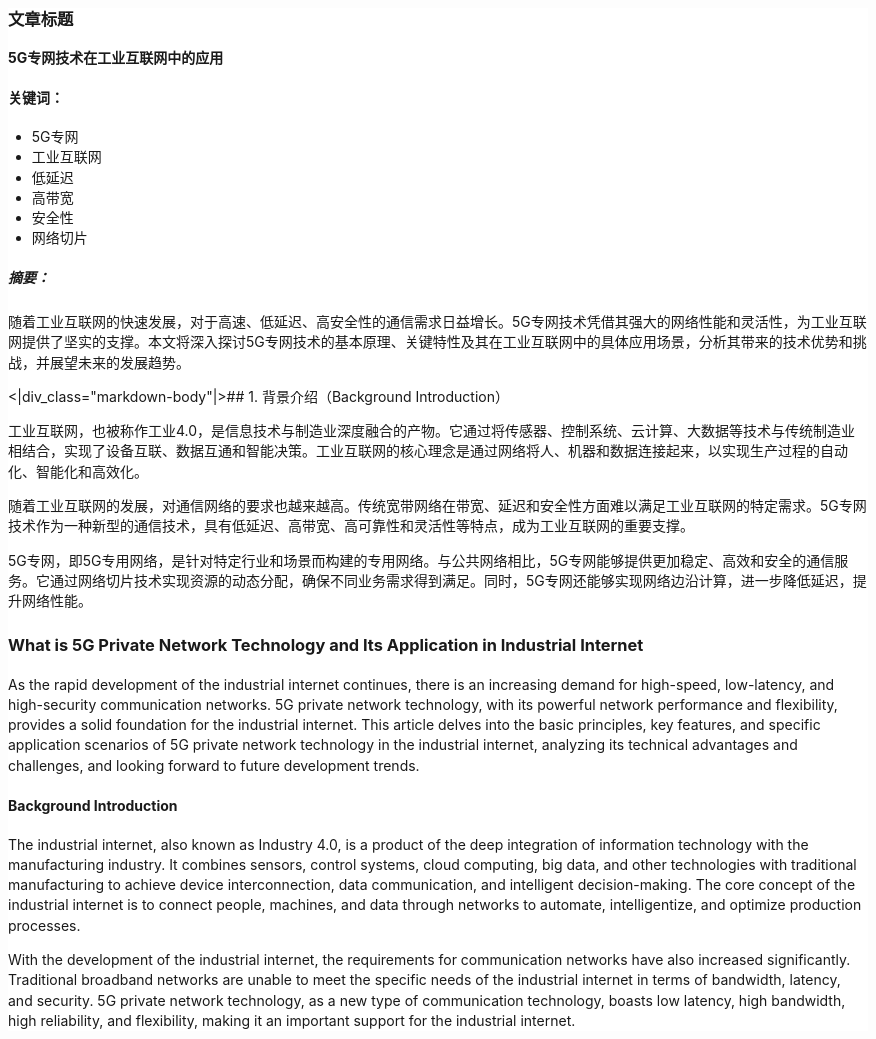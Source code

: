                  

### 文章标题

**5G专网技术在工业互联网中的应用**

#### 关键词：

- 5G专网
- 工业互联网
- 低延迟
- 高带宽
- 安全性
- 网络切片

##### 摘要：

随着工业互联网的快速发展，对于高速、低延迟、高安全性的通信需求日益增长。5G专网技术凭借其强大的网络性能和灵活性，为工业互联网提供了坚实的支撑。本文将深入探讨5G专网技术的基本原理、关键特性及其在工业互联网中的具体应用场景，分析其带来的技术优势和挑战，并展望未来的发展趋势。

<|div_class="markdown-body"|>## 1. 背景介绍（Background Introduction）

工业互联网，也被称作工业4.0，是信息技术与制造业深度融合的产物。它通过将传感器、控制系统、云计算、大数据等技术与传统制造业相结合，实现了设备互联、数据互通和智能决策。工业互联网的核心理念是通过网络将人、机器和数据连接起来，以实现生产过程的自动化、智能化和高效化。

随着工业互联网的发展，对通信网络的要求也越来越高。传统宽带网络在带宽、延迟和安全性方面难以满足工业互联网的特定需求。5G专网技术作为一种新型的通信技术，具有低延迟、高带宽、高可靠性和灵活性等特点，成为工业互联网的重要支撑。

5G专网，即5G专用网络，是针对特定行业和场景而构建的专用网络。与公共网络相比，5G专网能够提供更加稳定、高效和安全的通信服务。它通过网络切片技术实现资源的动态分配，确保不同业务需求得到满足。同时，5G专网还能够实现网络边沿计算，进一步降低延迟，提升网络性能。

### What is 5G Private Network Technology and Its Application in Industrial Internet

As the rapid development of the industrial internet continues, there is an increasing demand for high-speed, low-latency, and high-security communication networks. 5G private network technology, with its powerful network performance and flexibility, provides a solid foundation for the industrial internet. This article delves into the basic principles, key features, and specific application scenarios of 5G private network technology in the industrial internet, analyzing its technical advantages and challenges, and looking forward to future development trends.

#### Background Introduction

The industrial internet, also known as Industry 4.0, is a product of the deep integration of information technology with the manufacturing industry. It combines sensors, control systems, cloud computing, big data, and other technologies with traditional manufacturing to achieve device interconnection, data communication, and intelligent decision-making. The core concept of the industrial internet is to connect people, machines, and data through networks to automate, intelligentize, and optimize production processes.

With the development of the industrial internet, the requirements for communication networks have also increased significantly. Traditional broadband networks are unable to meet the specific needs of the industrial internet in terms of bandwidth, latency, and security. 5G private network technology, as a new type of communication technology, boasts low latency, high bandwidth, high reliability, and flexibility, making it an important support for the industrial internet.
